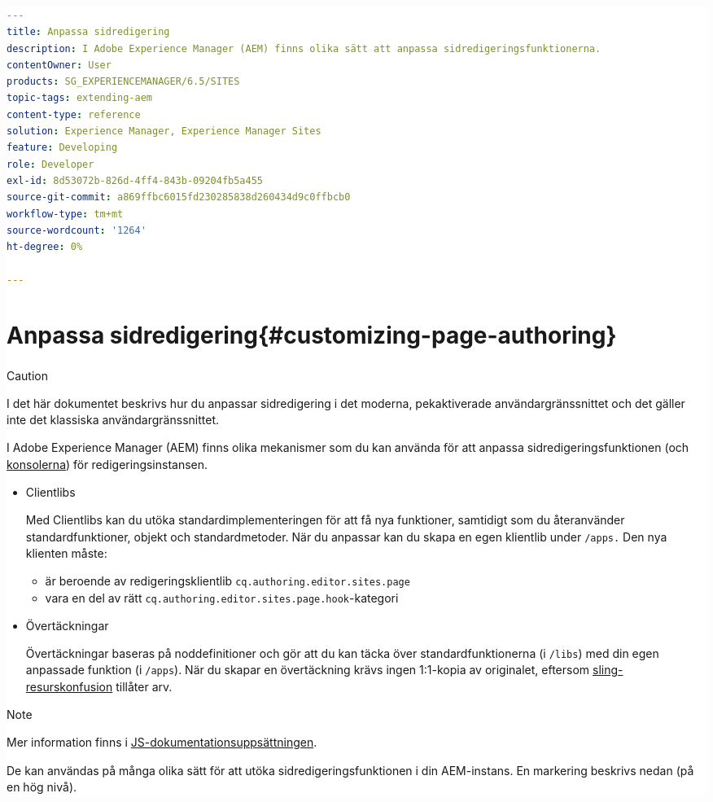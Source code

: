 ```yaml
---
title: Anpassa sidredigering
description: I Adobe Experience Manager (AEM) finns olika sätt att anpassa sidredigeringsfunktionerna.
contentOwner: User
products: SG_EXPERIENCEMANAGER/6.5/SITES
topic-tags: extending-aem
content-type: reference
solution: Experience Manager, Experience Manager Sites
feature: Developing
role: Developer
exl-id: 8d53072b-826d-4ff4-843b-09204fb5a455
source-git-commit: a869ffbc6015fd230285838d260434d9c0ffbcb0
workflow-type: tm+mt
source-wordcount: '1264'
ht-degree: 0%

---
```


# Anpassa sidredigering{#customizing-page-authoring}

>[!CAUTION]
>
>I det här dokumentet beskrivs hur du anpassar sidredigering i det moderna, pekaktiverade användargränssnittet och det gäller inte det klassiska användargränssnittet.

I Adobe Experience Manager (AEM) finns olika mekanismer som du kan använda för att anpassa sidredigeringsfunktionen (och [konsolerna](/help/sites-developing/customizing-consoles-touch.md)) för redigeringsinstansen.

* Clientlibs

  Med Clientlibs kan du utöka standardimplementeringen för att få nya funktioner, samtidigt som du återanvänder standardfunktioner, objekt och standardmetoder. När du anpassar kan du skapa en egen klientlib under `/apps.` Den nya klienten måste:

   * är beroende av redigeringsklientlib `cq.authoring.editor.sites.page`
   * vara en del av rätt `cq.authoring.editor.sites.page.hook`-kategori

* Övertäckningar

  Övertäckningar baseras på noddefinitioner och gör att du kan täcka över standardfunktionerna (i `/libs`) med din egen anpassade funktion (i `/apps`). När du skapar en övertäckning krävs ingen 1:1-kopia av originalet, eftersom [sling-resurskonfusion](/help/sites-developing/sling-resource-merger.md) tillåter arv.

>[!NOTE]
>
>Mer information finns i [JS-dokumentationsuppsättningen](https://developer.adobe.com/experience-manager/reference-materials/6-5/jsdoc/ui-touch/editor-core/index.html).

De kan användas på många olika sätt för att utöka sidredigeringsfunktionen i din AEM-instans. En markering beskrivs nedan (på en hög nivå).
